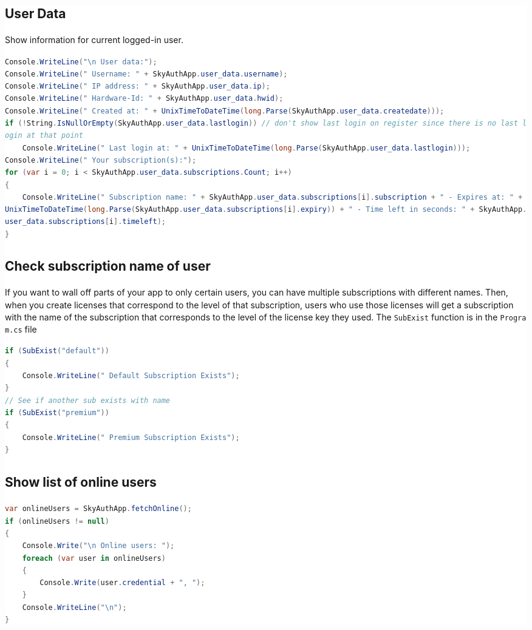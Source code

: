 ## User Data

Show information for current logged-in user.

```cs
Console.WriteLine("\n User data:");
Console.WriteLine(" Username: " + SkyAuthApp.user_data.username);
Console.WriteLine(" IP address: " + SkyAuthApp.user_data.ip);
Console.WriteLine(" Hardware-Id: " + SkyAuthApp.user_data.hwid);
Console.WriteLine(" Created at: " + UnixTimeToDateTime(long.Parse(SkyAuthApp.user_data.createdate)));
if (!String.IsNullOrEmpty(SkyAuthApp.user_data.lastlogin)) // don't show last login on register since there is no last login at that point
    Console.WriteLine(" Last login at: " + UnixTimeToDateTime(long.Parse(SkyAuthApp.user_data.lastlogin)));
Console.WriteLine(" Your subscription(s):");
for (var i = 0; i < SkyAuthApp.user_data.subscriptions.Count; i++)
{
    Console.WriteLine(" Subscription name: " + SkyAuthApp.user_data.subscriptions[i].subscription + " - Expires at: " + UnixTimeToDateTime(long.Parse(SkyAuthApp.user_data.subscriptions[i].expiry)) + " - Time left in seconds: " + SkyAuthApp.user_data.subscriptions[i].timeleft);
}
```

## Check subscription name of user

If you want to wall off parts of your app to only certain users, you can have multiple subscriptions with different names. Then, when you create licenses that correspond to the level of that subscription, users who use those licenses will get a subscription with the name of the subscription that corresponds to the level of the license key they used. The `SubExist` function is in the `Program.cs` file

```cs
if (SubExist("default"))
{
    Console.WriteLine(" Default Subscription Exists");
}
// See if another sub exists with name 
if (SubExist("premium"))
{
    Console.WriteLine(" Premium Subscription Exists");
}
```

## Show list of online users

```cs
var onlineUsers = SkyAuthApp.fetchOnline();
if (onlineUsers != null)
{
    Console.Write("\n Online users: ");
    foreach (var user in onlineUsers)
    {
        Console.Write(user.credential + ", ");
    }
    Console.WriteLine("\n");
}
```
